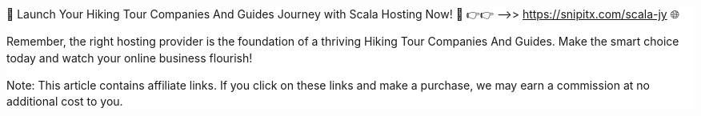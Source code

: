 🚀 Launch Your Hiking Tour Companies And Guides Journey with Scala Hosting Now! 🌟
👉👉 -->> https://snipitx.com/scala-jy 🌐

Remember, the right hosting provider is the foundation of a thriving Hiking Tour Companies And Guides. Make the smart choice today and watch your online business flourish!

Note: This article contains affiliate links. If you click on these links and make a purchase, we may earn a commission at no additional cost to you.